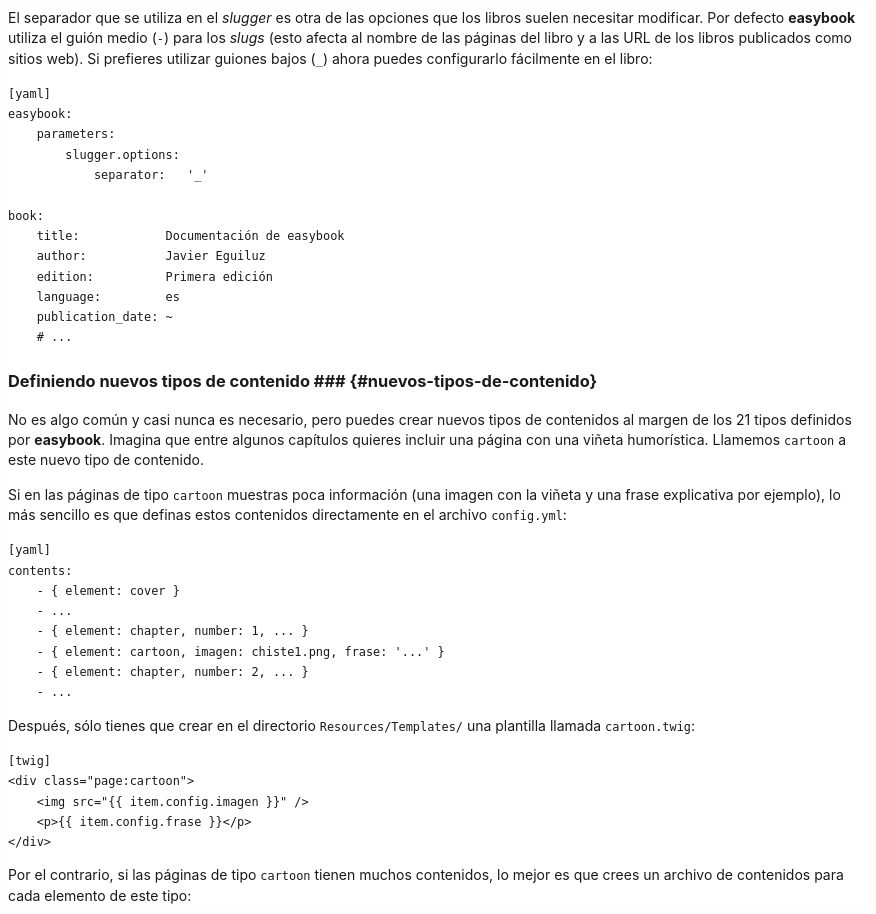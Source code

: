 El separador que se utiliza en el *slugger* es otra de las opciones que los
libros suelen necesitar modificar. Por defecto **easybook** utiliza el guión
medio (`-`) para los *slugs* (esto afecta al nombre de las páginas del libro y
a las URL de los libros publicados como sitios web). Si prefieres utilizar
guiones bajos (`_`) ahora puedes configurarlo fácilmente en el libro:

    [yaml]
    easybook:
        parameters:
            slugger.options:
                separator:   '_'

    book:
        title:            Documentación de easybook
        author:           Javier Eguiluz
        edition:          Primera edición
        language:         es
        publication_date: ~
        # ...

### Definiendo nuevos tipos de contenido ### {#nuevos-tipos-de-contenido}

No es algo común y casi nunca es necesario, pero puedes crear nuevos tipos de
contenidos al margen de los 21 tipos definidos por **easybook**. Imagina que
entre algunos capítulos quieres incluir una página con una viñeta humorística.
Llamemos `cartoon` a este nuevo tipo de contenido.

Si en las páginas de tipo `cartoon` muestras poca información (una imagen con
la viñeta y una frase explicativa por ejemplo), lo más sencillo es que definas
estos contenidos directamente en el archivo `config.yml`:

    [yaml]
    contents:
        - { element: cover }
        - ...
        - { element: chapter, number: 1, ... }
        - { element: cartoon, imagen: chiste1.png, frase: '...' }
        - { element: chapter, number: 2, ... }
        - ...

Después, sólo tienes que crear en el directorio `Resources/Templates/` una
plantilla llamada `cartoon.twig`:

    [twig]
    <div class="page:cartoon">
        <img src="{{ item.config.imagen }}" />
        <p>{{ item.config.frase }}</p>
    </div>

Por el contrario, si las páginas de tipo `cartoon` tienen muchos contenidos,
lo mejor es que crees un archivo de contenidos para cada elemento de este tipo:
